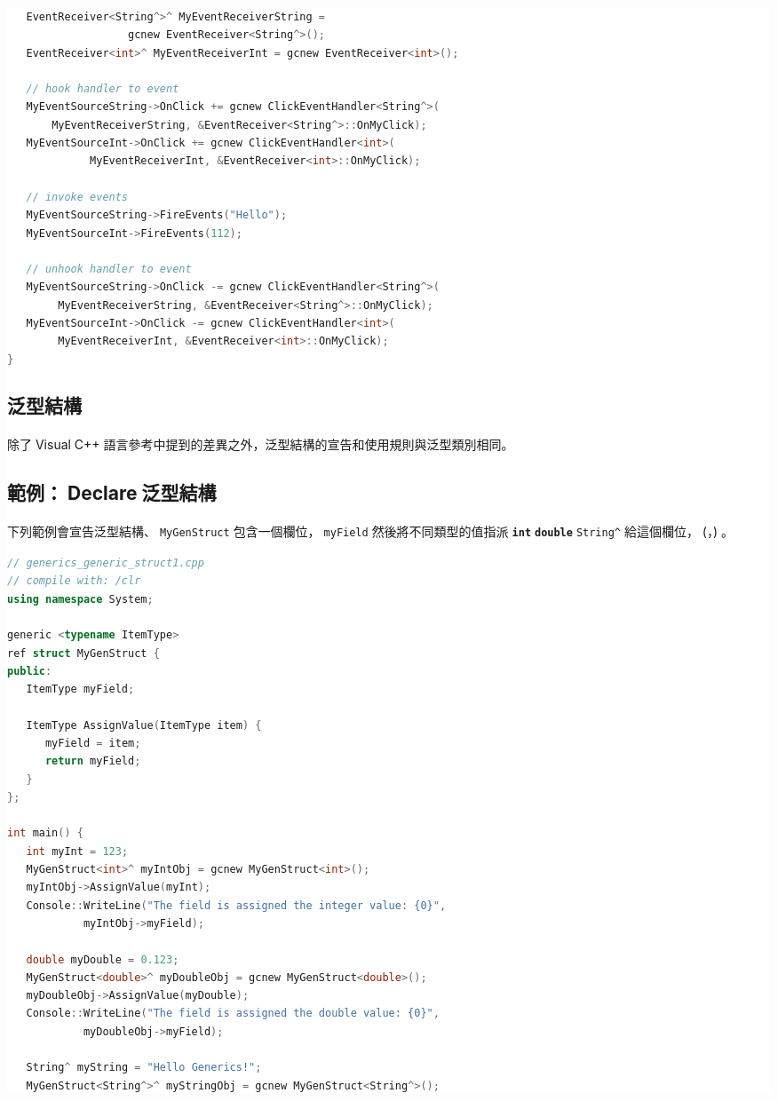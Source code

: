 ```cpp
   EventReceiver<String^>^ MyEventReceiverString =
                   gcnew EventReceiver<String^>();
   EventReceiver<int>^ MyEventReceiverInt = gcnew EventReceiver<int>();

   // hook handler to event
   MyEventSourceString->OnClick += gcnew ClickEventHandler<String^>(
       MyEventReceiverString, &EventReceiver<String^>::OnMyClick);
   MyEventSourceInt->OnClick += gcnew ClickEventHandler<int>(
             MyEventReceiverInt, &EventReceiver<int>::OnMyClick);

   // invoke events
   MyEventSourceString->FireEvents("Hello");
   MyEventSourceInt->FireEvents(112);

   // unhook handler to event
   MyEventSourceString->OnClick -= gcnew ClickEventHandler<String^>(
        MyEventReceiverString, &EventReceiver<String^>::OnMyClick);
   MyEventSourceInt->OnClick -= gcnew ClickEventHandler<int>(
        MyEventReceiverInt, &EventReceiver<int>::OnMyClick);
}
```

## <a name="generic-structs"></a>泛型結構

除了 Visual C++ 語言參考中提到的差異之外，泛型結構的宣告和使用規則與泛型類別相同。

## <a name="example-declare-generic-struct"></a>範例： Declare 泛型結構

下列範例會宣告泛型結構、 `MyGenStruct` 包含一個欄位， `myField` 然後將不同類型的值指派 **`int`** **`double`** `String^` 給這個欄位， (，) 。

```cpp
// generics_generic_struct1.cpp
// compile with: /clr
using namespace System;

generic <typename ItemType>
ref struct MyGenStruct {
public:
   ItemType myField;

   ItemType AssignValue(ItemType item) {
      myField = item;
      return myField;
   }
};

int main() {
   int myInt = 123;
   MyGenStruct<int>^ myIntObj = gcnew MyGenStruct<int>();
   myIntObj->AssignValue(myInt);
   Console::WriteLine("The field is assigned the integer value: {0}",
            myIntObj->myField);

   double myDouble = 0.123;
   MyGenStruct<double>^ myDoubleObj = gcnew MyGenStruct<double>();
   myDoubleObj->AssignValue(myDouble);
   Console::WriteLine("The field is assigned the double value: {0}",
            myDoubleObj->myField);

   String^ myString = "Hello Generics!";
   MyGenStruct<String^>^ myStringObj = gcnew MyGenStruct<String^>();
```
